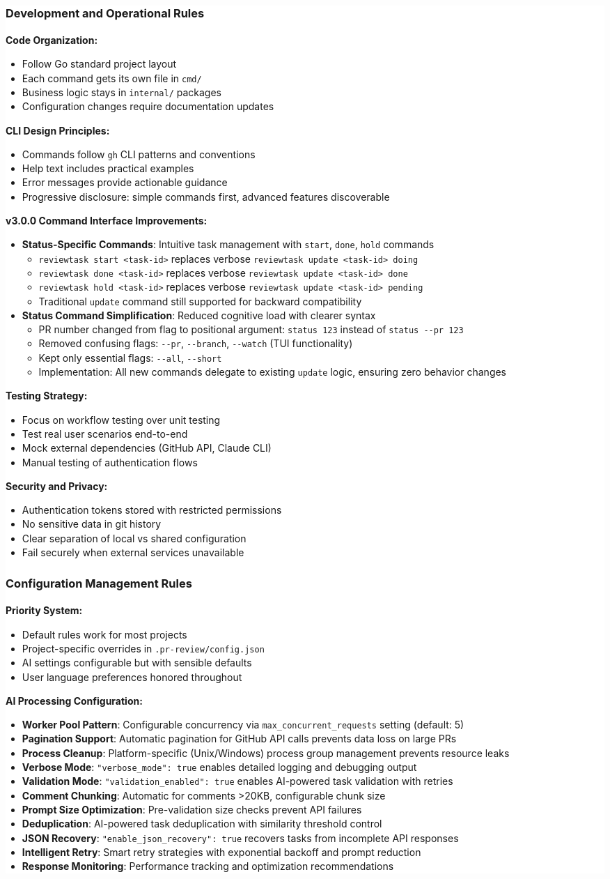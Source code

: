 ### Development and Operational Rules

**Code Organization:**
- Follow Go standard project layout
- Each command gets its own file in `cmd/`
- Business logic stays in `internal/` packages
- Configuration changes require documentation updates

**CLI Design Principles:**
- Commands follow `gh` CLI patterns and conventions
- Help text includes practical examples
- Error messages provide actionable guidance
- Progressive disclosure: simple commands first, advanced features discoverable

**v3.0.0 Command Interface Improvements:**
- **Status-Specific Commands**: Intuitive task management with `start`, `done`, `hold` commands
  - `reviewtask start <task-id>` replaces verbose `reviewtask update <task-id> doing`
  - `reviewtask done <task-id>` replaces verbose `reviewtask update <task-id> done`
  - `reviewtask hold <task-id>` replaces verbose `reviewtask update <task-id> pending`
  - Traditional `update` command still supported for backward compatibility
- **Status Command Simplification**: Reduced cognitive load with clearer syntax
  - PR number changed from flag to positional argument: `status 123` instead of `status --pr 123`
  - Removed confusing flags: `--pr`, `--branch`, `--watch` (TUI functionality)
  - Kept only essential flags: `--all`, `--short`
  - Implementation: All new commands delegate to existing `update` logic, ensuring zero behavior changes

**Testing Strategy:**
- Focus on workflow testing over unit testing
- Test real user scenarios end-to-end
- Mock external dependencies (GitHub API, Claude CLI)
- Manual testing of authentication flows

**Security and Privacy:**
- Authentication tokens stored with restricted permissions
- No sensitive data in git history
- Clear separation of local vs shared configuration
- Fail securely when external services unavailable

### Configuration Management Rules

**Priority System:**
- Default rules work for most projects
- Project-specific overrides in `.pr-review/config.json`
- AI settings configurable but with sensible defaults
- User language preferences honored throughout

**AI Processing Configuration:**
- **Worker Pool Pattern**: Configurable concurrency via `max_concurrent_requests` setting (default: 5)
- **Pagination Support**: Automatic pagination for GitHub API calls prevents data loss on large PRs
- **Process Cleanup**: Platform-specific (Unix/Windows) process group management prevents resource leaks
- **Verbose Mode**: `"verbose_mode": true` enables detailed logging and debugging output
- **Validation Mode**: `"validation_enabled": true` enables AI-powered task validation with retries
- **Comment Chunking**: Automatic for comments >20KB, configurable chunk size
- **Prompt Size Optimization**: Pre-validation size checks prevent API failures
- **Deduplication**: AI-powered task deduplication with similarity threshold control
- **JSON Recovery**: `"enable_json_recovery": true` recovers tasks from incomplete API responses
- **Intelligent Retry**: Smart retry strategies with exponential backoff and prompt reduction
- **Response Monitoring**: Performance tracking and optimization recommendations
